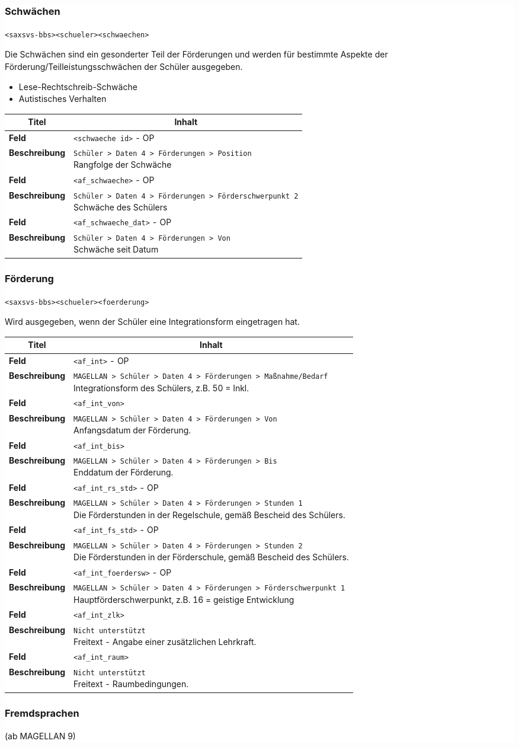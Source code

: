 ### Schwächen  

`<saxsvs-bbs><schueler><schwaechen>`

Die Schwächen sind ein gesonderter Teil der Förderungen und werden für bestimmte Aspekte der Förderung/Teilleistungsschwächen der Schüler ausgegeben.

* Lese-Rechtschreib-Schwäche
* Autistisches Verhalten

Titel            | Inhalt
---------------- | ------
**Feld**         | `<schwaeche id>` - OP
**Beschreibung** | `Schüler > Daten 4 > Förderungen > Position`<br/>Rangfolge der Schwäche
**Feld**         |  `<af_schwaeche>` - OP
**Beschreibung** | `Schüler > Daten 4 > Förderungen > Förderschwerpunkt 2`<br/>Schwäche des Schülers
**Feld**         | `<af_schwaeche_dat>` - OP
**Beschreibung** | `Schüler > Daten 4 > Förderungen > Von`<br/>Schwäche seit Datum

### Förderung  

`<saxsvs-bbs><schueler><foerderung>`

Wird ausgegeben, wenn der Schüler eine Integrationsform eingetragen hat.

Titel            | Inhalt
---------------- | ------
**Feld**         | `<af_int>` - OP
**Beschreibung** | `MAGELLAN > Schüler > Daten 4 > Förderungen > Maßnahme/Bedarf`<br/>Integrationsform des Schülers, z.B. 50 = Inkl.
**Feld**         | `<af_int_von>`
**Beschreibung** | `MAGELLAN > Schüler > Daten 4 > Förderungen > Von`<br/>Anfangsdatum der Förderung.
**Feld**         | `<af_int_bis>`
**Beschreibung** | `MAGELLAN > Schüler > Daten 4 > Förderungen > Bis`<br/>Enddatum der Förderung.
**Feld**         | `<af_int_rs_std>` - OP
**Beschreibung** | `MAGELLAN > Schüler > Daten 4 > Förderungen > Stunden 1`<br/>Die Förderstunden in der Regelschule, gemäß Bescheid des Schülers.
**Feld**         | `<af_int_fs_std>` - OP
**Beschreibung** | `MAGELLAN > Schüler > Daten 4 > Förderungen > Stunden 2`<br/>Die Förderstunden in der Förderschule, gemäß Bescheid des Schülers.
**Feld**         | `<af_int_foerdersw>` - OP
**Beschreibung** | `MAGELLAN > Schüler > Daten 4 > Förderungen > Förderschwerpunkt 1`<br/>Hauptförderschwerpunkt, z.B. 16 = geistige Entwicklung
**Feld**         | `<af_int_zlk>`
**Beschreibung** | `Nicht unterstützt`<br/>Freitext - Angabe einer zusätzlichen Lehrkraft.
**Feld**         | `<af_int_raum>`
**Beschreibung** | `Nicht unterstützt`<br/>Freitext - Raumbedingungen.

### Fremdsprachen 

(ab MAGELLAN 9)

